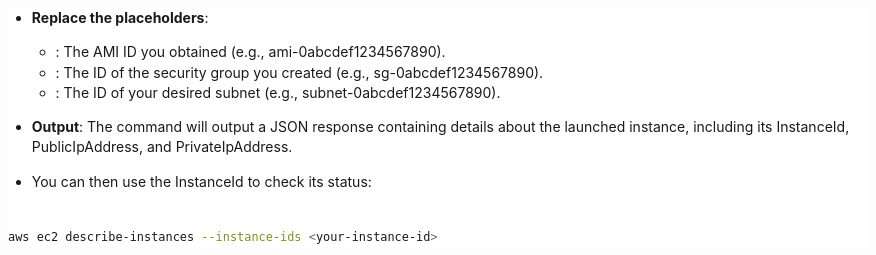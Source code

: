   - **Replace the placeholders**:

     - <ami-id>: The AMI ID you obtained (e.g., ami-0abcdef1234567890).
     - <your-security-group-id>: The ID of the security group you created (e.g., sg-0abcdef1234567890).
     - <your-subnet-id>: The ID of your desired subnet (e.g., subnet-0abcdef1234567890).
  - **Output**:
The command will output a JSON response containing details about the launched instance, including its InstanceId, PublicIpAddress, and PrivateIpAddress.

- You can then use the InstanceId to check its status:

```Bash

aws ec2 describe-instances --instance-ids <your-instance-id>
```
